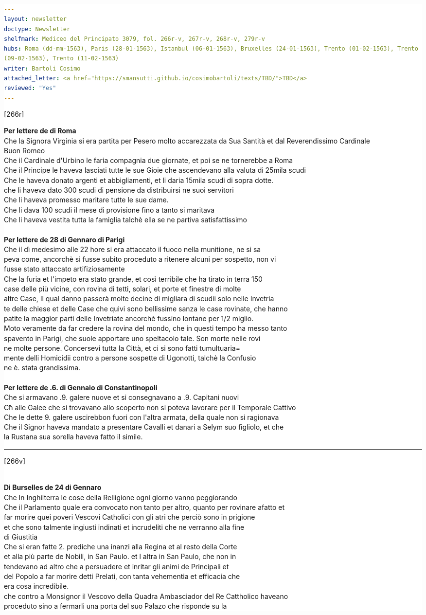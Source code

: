 ```yaml
---
layout: newsletter
doctype: Newsletter
shelfmark: Mediceo del Principato 3079, fol. 266r-v, 267r-v, 268r-v, 279r-v
hubs: Roma (dd-mm-1563), Paris (28-01-1563), Istanbul (06-01-1563), Bruxelles (24-01-1563), Trento (01-02-1563), Trento (09-02-1563), Trento (11-02-1563)
writer: Bartoli Cosimo
attached_letter: <a href="https://smansutti.github.io/cosimobartoli/texts/TBD/">TBD</a>
reviewed: "Yes"
---
```


[266r]  
  
  
<strong>Per lettere de di Roma</strong>  
Che la Signora Virginia si era partita per Pesero molto accarezzata da Sua Santità et dal Reverendissimo Cardinale  
Buon Romeo  
Che il Cardinale d'Urbino le faria compagnia due giornate, et poi se ne tornerebbe a Roma  
Che il Principe le haveva lasciati tutte le sue Gioie che ascendevano alla valuta di 25mila scudi  
Che le haveva donato argenti et abbigliamenti, et li daria 15mila scudi di sopra dotte.  
che li haveva dato 300 scudi di pensione da distribuirsi ne suoi servitori  
Che li haveva promesso maritare tutte le sue dame.  
Che li dava 100 scudi il mese di provisione fino a tanto si maritava  
Che li haveva vestita tutta la famiglia talchè ella se ne partiva satisfattissimo  
<br/><strong>Per lettere de 28 di Gennaro di Parigi</strong>  
Che il dì medesimo alle 22 hore si era attaccato il fuoco nella munitione, ne si sa  
peva come, ancorchè si fusse subito proceduto a ritenere alcuni per sospetto, non vi  
fusse stato attaccato artifiziosamente  
Che la furia et l'impeto era stato grande, et così terribile che ha tirato in terra 150  
case delle più vicine, con rovina di tetti, solari, et porte et finestre di molte  
altre Case, Il qual danno passerà molte decine di migliara di scudii solo nelle Invetria  
te delle chiese et delle Case che quivi sono bellissime sanza le case rovinate, che hanno  
patite la maggior parti delle Invetriate ancorchè fussino lontane per 1/2 miglio.  
Moto veramente da far credere la rovina del mondo, che in questi tempo ha messo tanto  
spavento in Parigi, che suole apportare uno speltacolo tale. Son morte nelle rovi  
ne molte persone. Concersevi tutta la Città, et ci si sono fatti tumultuaria=  
mente delli Homicidii contro a persone sospette di Ugonotti, talchè la Confusio  
ne è. stata grandissima.  
<br/><strong>Per lettere de .6. di Gennaio di Constantinopoli</strong>  
Che si armavano .9. galere nuove et si consegnavano a .9. Capitani nuovi  
Cħ alle Galee che si trovavano allo scoperto non si poteva lavorare per il Temporale Cattivo  
Che le dette 9. galere uscirebbon fuori con l'altra armata, della quale non si ragionava  
Che il Signor haveva mandato a presentare Cavalli et danari a Selym suo figliolo, et che  
la Rustana sua sorella haveva fatto il simile.  
  
---  

[266v]  
  
  
<br/><strong>Di Burselles de 24 di Gennaro</strong>  
Che In Inghilterra le cose della Relligione ogni giorno vanno peggiorando  
Che il Parlamento quale era convocato non tanto per altro, quanto per rovinare afatto et  
far morire quei poveri Vescovi Catholici con gli atri che perciò sono in prigione  
et che sono talmente ingiusti indinati et incrudeliti che ne verranno alla fine  
di Giustitia  
Che si eran fatte 2. prediche una inanzi alla Regina et al resto della Corte  
et alla più parte de Nobili, in San Paulo. et l altra in San Paulo, che non in  
tendevano ad altro che a persuadere et inritar gli animi de Principali et  
del Popolo a far morire detti Prelati, con tanta vehementia et efficacia che  
era cosa incredibile.  
che contro a Monsignor il Vescovo della Quadra Ambasciador del Re Cattholico haveano  
proceduto sino a fermarli una porta del suo Palazo che risponde su la  